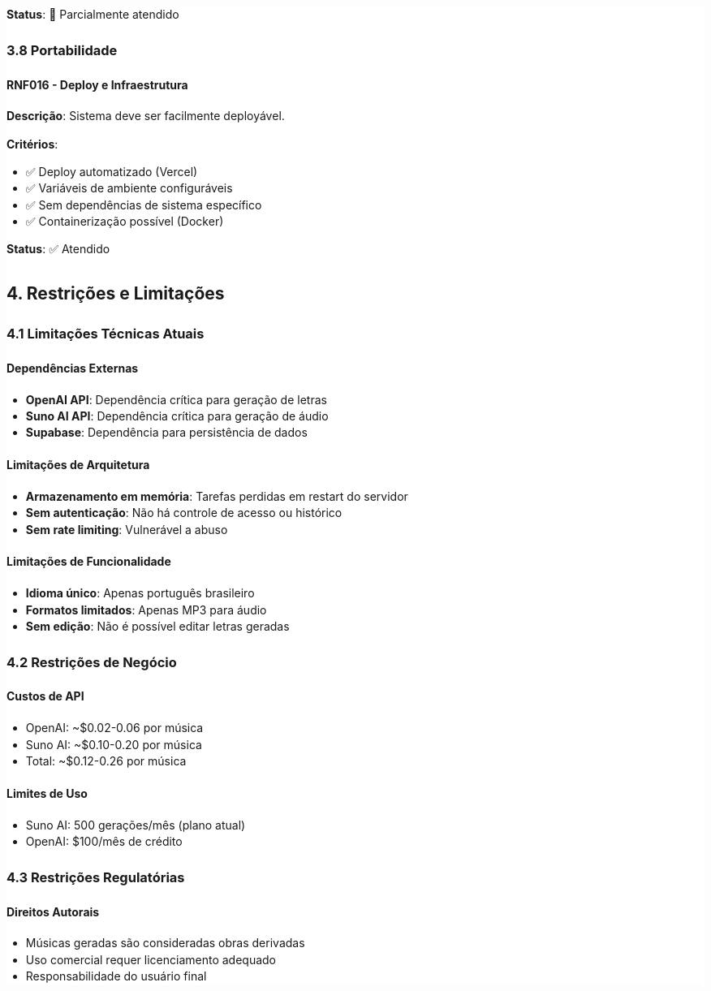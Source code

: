 **Status**: 🔄 Parcialmente atendido

### 3.8 Portabilidade

#### RNF016 - Deploy e Infraestrutura
**Descrição**: Sistema deve ser facilmente deployável.

**Critérios**:
- ✅ Deploy automatizado (Vercel)
- ✅ Variáveis de ambiente configuráveis
- ✅ Sem dependências de sistema específico
- ✅ Containerização possível (Docker)

**Status**: ✅ Atendido

## 4. Restrições e Limitações

### 4.1 Limitações Técnicas Atuais

#### Dependências Externas
- **OpenAI API**: Dependência crítica para geração de letras
- **Suno AI API**: Dependência crítica para geração de áudio
- **Supabase**: Dependência para persistência de dados

#### Limitações de Arquitetura
- **Armazenamento em memória**: Tarefas perdidas em restart do servidor
- **Sem autenticação**: Não há controle de acesso ou histórico
- **Sem rate limiting**: Vulnerável a abuso

#### Limitações de Funcionalidade
- **Idioma único**: Apenas português brasileiro
- **Formatos limitados**: Apenas MP3 para áudio
- **Sem edição**: Não é possível editar letras geradas

### 4.2 Restrições de Negócio

#### Custos de API
- OpenAI: ~$0.02-0.06 por música
- Suno AI: ~$0.10-0.20 por música
- Total: ~$0.12-0.26 por música

#### Limites de Uso
- Suno AI: 500 gerações/mês (plano atual)
- OpenAI: $100/mês de crédito

### 4.3 Restrições Regulatórias

#### Direitos Autorais
- Músicas geradas são consideradas obras derivadas
- Uso comercial requer licenciamento adequado
- Responsabilidade do usuário final
